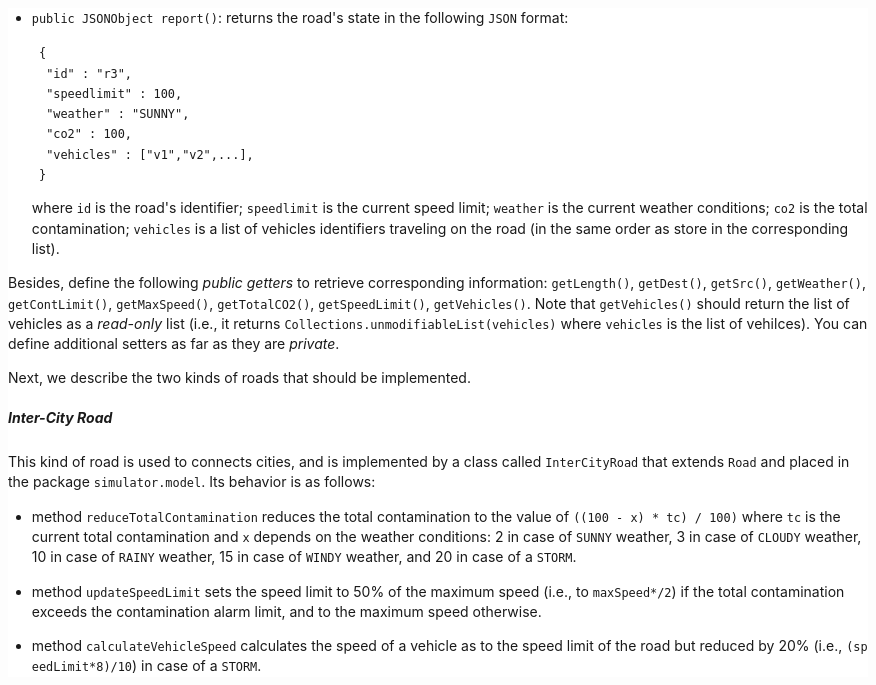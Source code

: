 -   `public JSONObject report()`: returns the road's state
    in the following `JSON` format:

         {
          "id" : "r3",
          "speedlimit" : 100,
          "weather" : "SUNNY",
          "co2" : 100,
          "vehicles" : ["v1","v2",...],
         }

    where `id` is the road's identifier; `speedlimit` is the current
    speed limit; `weather` is the current weather conditions; `co2`
    is the total contamination; `vehicles` is a list of vehicles
    identifiers traveling on the road (in the same order as store in the
    corresponding list).

Besides, define the following *public getters* to retrieve corresponding
information: `getLength()`, `getDest()`,
`getSrc()`, `getWeather()`,
`getContLimit()`, `getMaxSpeed()`,
`getTotalCO2()`, `getSpeedLimit()`,
`getVehicles()`. Note that `getVehicles()`
should return the list of vehicles as a *read-only* list (i.e., it
returns `Collections.unmodifiableList(vehicles)` where
`vehicles` is the list of vehilces). You can define
additional setters as far as they are *private*.

Next, we describe the two kinds of roads that should be implemented.

##### Inter-City Road

This kind of road is used to connects cities, and is implemented by a
class called `InterCityRoad` that extends
`Road` and placed in the package
`simulator.model`. Its behavior is as follows:

-   method `reduceTotalContamination` reduces the total
    contamination to the value of `((100 - x) * tc) /
    100)` where `tc` is the current total
    contamination and `x` depends on the weather
    conditions: 2 in case of `SUNNY` weather, 3 in case
    of `CLOUDY` weather, 10 in case of
    `RAINY` weather, 15 in case of `WINDY`
    weather, and 20 in case of a `STORM`.

-   method `updateSpeedLimit` sets the speed limit to
    50% of the maximum speed (i.e., to `maxSpeed*/2`)
    if the total contamination exceeds the contamination alarm limit,
    and to the maximum speed otherwise.

-   method `calculateVehicleSpeed` calculates the speed of
    a vehicle as to the speed limit of the road but reduced by 20%
    (i.e., `(speedLimit*8)/10`) in case of a
    `STORM`.
